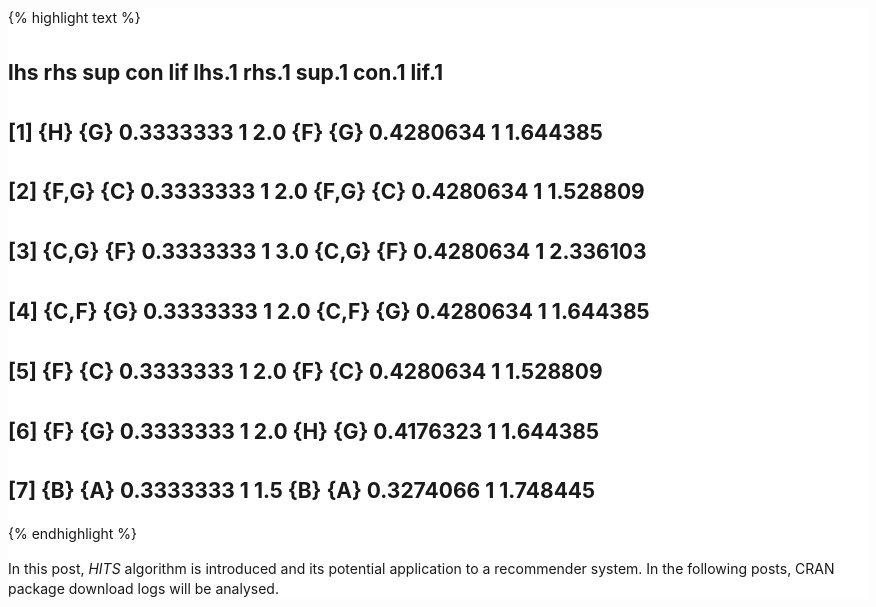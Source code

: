 {% highlight text %}
##       lhs rhs       sup con lif lhs.1 rhs.1     sup.1 con.1    lif.1
## [1]   {H} {G} 0.3333333   1 2.0   {F}   {G} 0.4280634     1 1.644385
## [2] {F,G} {C} 0.3333333   1 2.0 {F,G}   {C} 0.4280634     1 1.528809
## [3] {C,G} {F} 0.3333333   1 3.0 {C,G}   {F} 0.4280634     1 2.336103
## [4] {C,F} {G} 0.3333333   1 2.0 {C,F}   {G} 0.4280634     1 1.644385
## [5]   {F} {C} 0.3333333   1 2.0   {F}   {C} 0.4280634     1 1.528809
## [6]   {F} {G} 0.3333333   1 2.0   {H}   {G} 0.4176323     1 1.644385
## [7]   {B} {A} 0.3333333   1 1.5   {B}   {A} 0.3274066     1 1.748445
{% endhighlight %}

In this post, *HITS* algorithm is introduced and its potential application to a recommender system. In the following posts, CRAN package download logs will be analysed.

<script src='http://cdn.mathjax.org/mathjax/latest/MathJax.js?config=TeX-AMS-MML_HTMLorMML' type="text/javascript"></script>